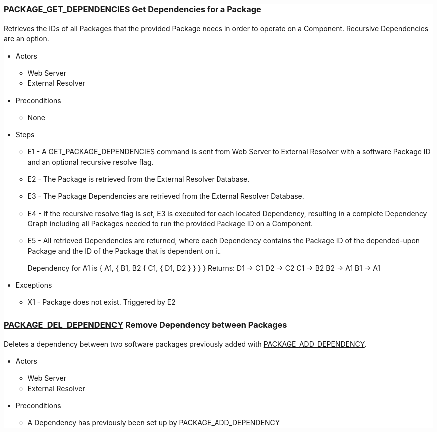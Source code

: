 ### <a name="PACKAGE_GET_DEPENDENCIES">[PACKAGE_GET_DEPENDENCIES](https://github.com/advancedtelematic/sota-server/wiki/Use-Cases#PACKAGE_GET_DEPENDENCIES) Get Dependencies for a Package</a>

Retrieves the IDs of all Packages that the provided Package needs in order to operate on a Component. Recursive Dependencies are an option.

   - Actors

       * Web Server
       * External Resolver 

   - Preconditions

       * None

   - Steps

       * E1 - A GET_PACKAGE_DEPENDENCIES command is sent from Web Server to External Resolver with a software Package ID and an optional recursive resolve flag.
       * E2 - The Package is retrieved from the External Resolver Database.
       * E3 - The Package Dependencies are retrieved from the External Resolver Database.
       * E4 - If the recursive resolve flag is set, E3 is executed for each located Dependency, resulting in a complete Dependency Graph including all Packages needed to run the provided Package ID on a Component.
       * E5 - All retrieved Dependencies are returned, where each Dependency contains the Package ID of the depended-upon Package and the ID of the Package that is dependent on it.

            Dependency for A1 is { A1, { B1, B2 { C1, { D1, D2 } } } }
            Returns:
              D1 -> C1
              D2 -> C2
              C1 -> B2
              B2 -> A1
              B1 -> A1

   - Exceptions

       * X1 - Package does not exist. Triggered by E2

### <a name="PACKAGE_DEL_DEPENDENCY">[PACKAGE_DEL_DEPENDENCY](https://github.com/advancedtelematic/sota-server/wiki/Use-Cases#PACKAGE_DEL_DEPENDENCY) Remove Dependency between Packages</a>

Deletes a dependency between two software packages previously added with [PACKAGE_ADD_DEPENDENCY](#PACKAGE_ADD_DEPENDENCY).

   - Actors

       * Web Server
       * External Resolver 

   - Preconditions

       * A Dependency has previously been set up by PACKAGE_ADD_DEPENDENCY
